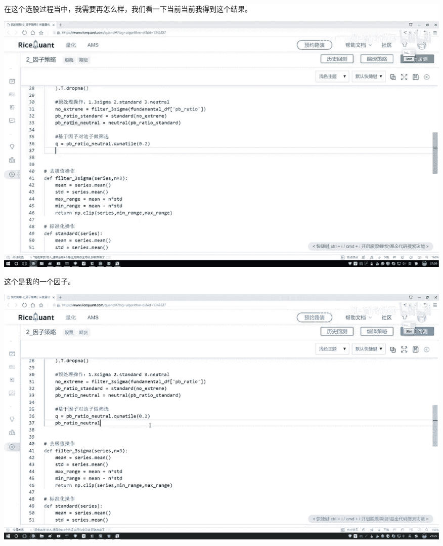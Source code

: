 在这个选股过程当中，我需要再怎么样，我们看一下当前当前我得到这个结果。

![](img/f22e90209ce8f44b9d85d7cf53e12409_76.png)

这个是我的一个因子。

![](img/f22e90209ce8f44b9d85d7cf53e12409_78.png)
